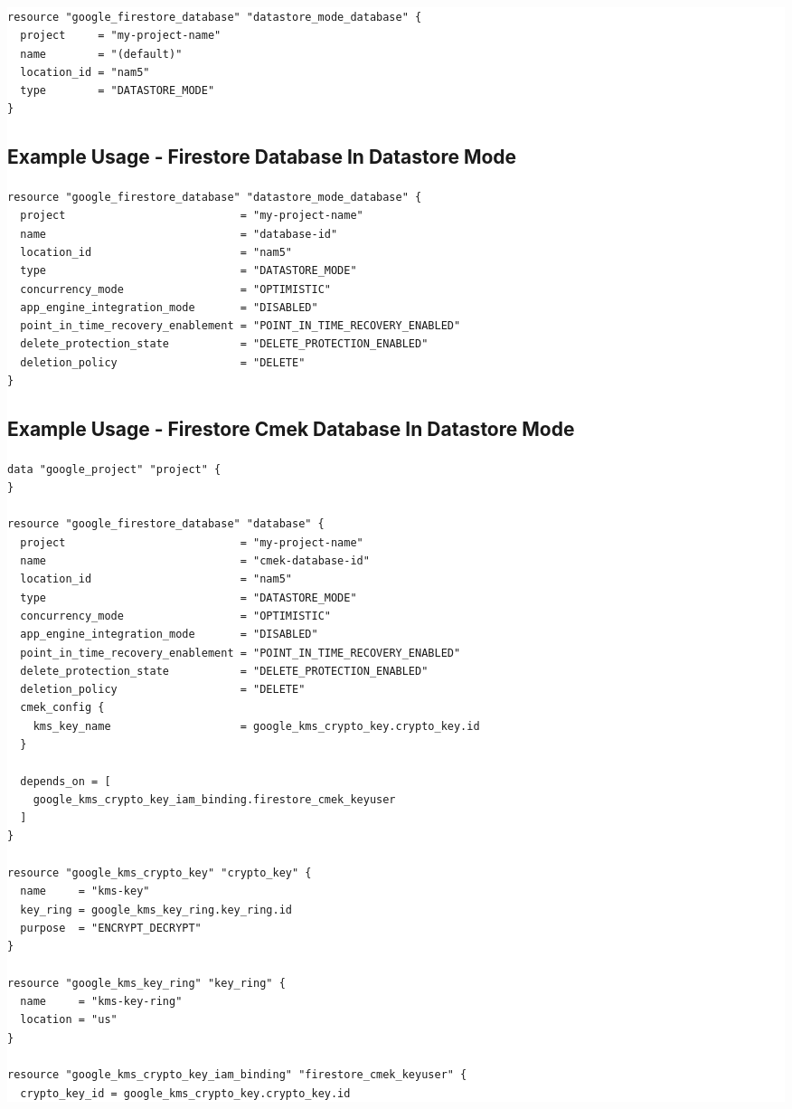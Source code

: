 
```hcl
resource "google_firestore_database" "datastore_mode_database" {
  project     = "my-project-name"
  name        = "(default)"
  location_id = "nam5"
  type        = "DATASTORE_MODE"
}
```
## Example Usage - Firestore Database In Datastore Mode


```hcl
resource "google_firestore_database" "datastore_mode_database" {
  project                           = "my-project-name"
  name                              = "database-id"
  location_id                       = "nam5"
  type                              = "DATASTORE_MODE"
  concurrency_mode                  = "OPTIMISTIC"
  app_engine_integration_mode       = "DISABLED"
  point_in_time_recovery_enablement = "POINT_IN_TIME_RECOVERY_ENABLED"
  delete_protection_state           = "DELETE_PROTECTION_ENABLED"
  deletion_policy                   = "DELETE"
}
```
## Example Usage - Firestore Cmek Database In Datastore Mode


```hcl
data "google_project" "project" {
}

resource "google_firestore_database" "database" {
  project                           = "my-project-name"
  name                              = "cmek-database-id"
  location_id                       = "nam5"
  type                              = "DATASTORE_MODE"
  concurrency_mode                  = "OPTIMISTIC"
  app_engine_integration_mode       = "DISABLED"
  point_in_time_recovery_enablement = "POINT_IN_TIME_RECOVERY_ENABLED"
  delete_protection_state           = "DELETE_PROTECTION_ENABLED"
  deletion_policy                   = "DELETE"
  cmek_config {
    kms_key_name                    = google_kms_crypto_key.crypto_key.id
  }

  depends_on = [
    google_kms_crypto_key_iam_binding.firestore_cmek_keyuser
  ]
}

resource "google_kms_crypto_key" "crypto_key" {
  name     = "kms-key"
  key_ring = google_kms_key_ring.key_ring.id
  purpose  = "ENCRYPT_DECRYPT"
}

resource "google_kms_key_ring" "key_ring" {
  name     = "kms-key-ring"
  location = "us"
}

resource "google_kms_crypto_key_iam_binding" "firestore_cmek_keyuser" {
  crypto_key_id = google_kms_crypto_key.crypto_key.id
```